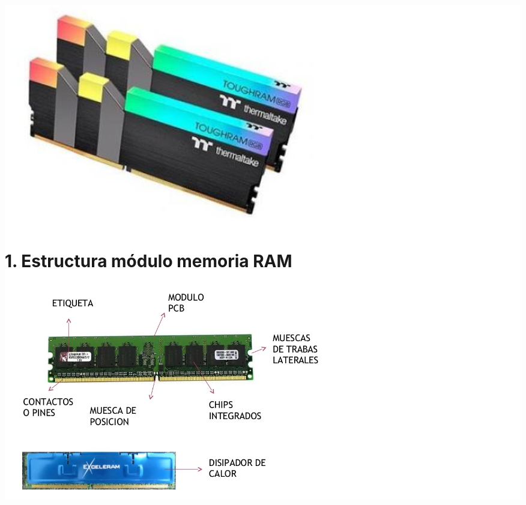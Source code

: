 ![](assets/img/Unidad05/Unidad52.png)

# 1. Estructura módulo memoria RAM

![](assets/img/Unidad05/Unidad53.png)
